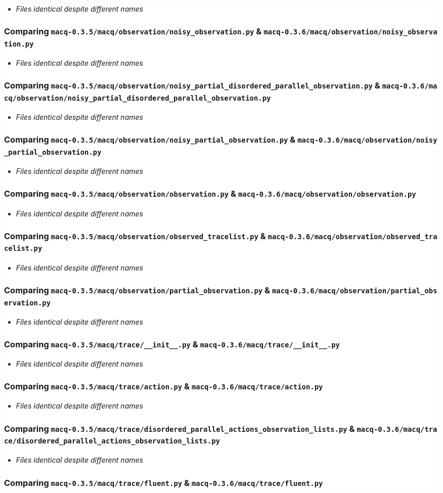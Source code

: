  * *Files identical despite different names*

### Comparing `macq-0.3.5/macq/observation/noisy_observation.py` & `macq-0.3.6/macq/observation/noisy_observation.py`

 * *Files identical despite different names*

### Comparing `macq-0.3.5/macq/observation/noisy_partial_disordered_parallel_observation.py` & `macq-0.3.6/macq/observation/noisy_partial_disordered_parallel_observation.py`

 * *Files identical despite different names*

### Comparing `macq-0.3.5/macq/observation/noisy_partial_observation.py` & `macq-0.3.6/macq/observation/noisy_partial_observation.py`

 * *Files identical despite different names*

### Comparing `macq-0.3.5/macq/observation/observation.py` & `macq-0.3.6/macq/observation/observation.py`

 * *Files identical despite different names*

### Comparing `macq-0.3.5/macq/observation/observed_tracelist.py` & `macq-0.3.6/macq/observation/observed_tracelist.py`

 * *Files identical despite different names*

### Comparing `macq-0.3.5/macq/observation/partial_observation.py` & `macq-0.3.6/macq/observation/partial_observation.py`

 * *Files identical despite different names*

### Comparing `macq-0.3.5/macq/trace/__init__.py` & `macq-0.3.6/macq/trace/__init__.py`

 * *Files identical despite different names*

### Comparing `macq-0.3.5/macq/trace/action.py` & `macq-0.3.6/macq/trace/action.py`

 * *Files identical despite different names*

### Comparing `macq-0.3.5/macq/trace/disordered_parallel_actions_observation_lists.py` & `macq-0.3.6/macq/trace/disordered_parallel_actions_observation_lists.py`

 * *Files identical despite different names*

### Comparing `macq-0.3.5/macq/trace/fluent.py` & `macq-0.3.6/macq/trace/fluent.py`
